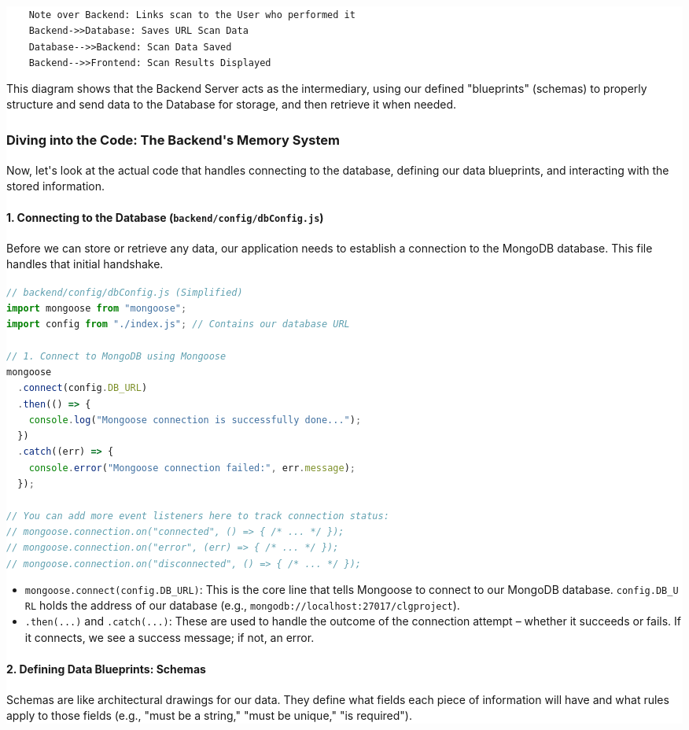 ```mermaid
    Note over Backend: Links scan to the User who performed it
    Backend->>Database: Saves URL Scan Data
    Database-->>Backend: Scan Data Saved
    Backend-->>Frontend: Scan Results Displayed
```

This diagram shows that the Backend Server acts as the intermediary, using our defined "blueprints" (schemas) to properly structure and send data to the Database for storage, and then retrieve it when needed.

### Diving into the Code: The Backend's Memory System

Now, let's look at the actual code that handles connecting to the database, defining our data blueprints, and interacting with the stored information.

#### 1. Connecting to the Database (`backend/config/dbConfig.js`)

Before we can store or retrieve any data, our application needs to establish a connection to the MongoDB database. This file handles that initial handshake.

```javascript
// backend/config/dbConfig.js (Simplified)
import mongoose from "mongoose";
import config from "./index.js"; // Contains our database URL

// 1. Connect to MongoDB using Mongoose
mongoose
  .connect(config.DB_URL)
  .then(() => {
    console.log("Mongoose connection is successfully done...");
  })
  .catch((err) => {
    console.error("Mongoose connection failed:", err.message);
  });

// You can add more event listeners here to track connection status:
// mongoose.connection.on("connected", () => { /* ... */ });
// mongoose.connection.on("error", (err) => { /* ... */ });
// mongoose.connection.on("disconnected", () => { /* ... */ });
```

- `mongoose.connect(config.DB_URL)`: This is the core line that tells Mongoose to connect to our MongoDB database. `config.DB_URL` holds the address of our database (e.g., `mongodb://localhost:27017/clgproject`).
- `.then(...)` and `.catch(...)`: These are used to handle the outcome of the connection attempt – whether it succeeds or fails. If it connects, we see a success message; if not, an error.

#### 2. Defining Data Blueprints: Schemas

Schemas are like architectural drawings for our data. They define what fields each piece of information will have and what rules apply to those fields (e.g., "must be a string," "must be unique," "is required").
